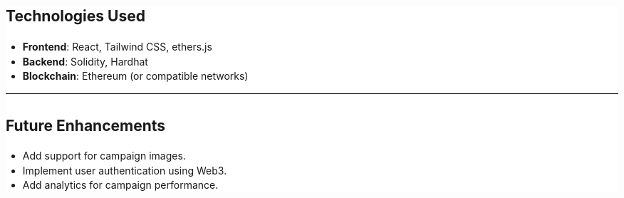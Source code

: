 
## **Technologies Used**

- **Frontend**: React, Tailwind CSS, ethers.js
- **Backend**: Solidity, Hardhat
- **Blockchain**: Ethereum (or compatible networks)

---

## **Future Enhancements**

- Add support for campaign images.
- Implement user authentication using Web3.
- Add analytics for campaign performance.

